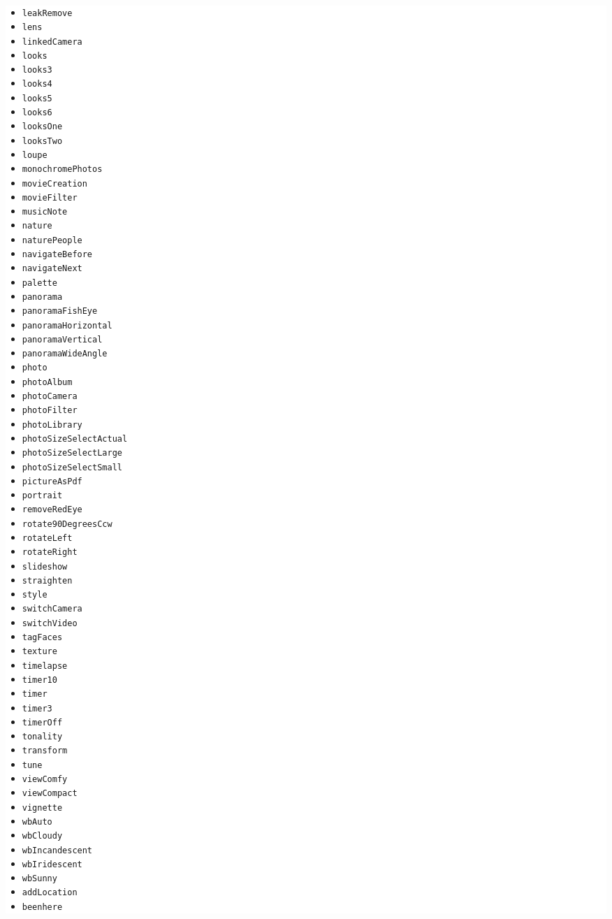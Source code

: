 - `leakRemove`
- `lens`
- `linkedCamera`
- `looks`
- `looks3`
- `looks4`
- `looks5`
- `looks6`
- `looksOne`
- `looksTwo`
- `loupe`
- `monochromePhotos`
- `movieCreation`
- `movieFilter`
- `musicNote`
- `nature`
- `naturePeople`
- `navigateBefore`
- `navigateNext`
- `palette`
- `panorama`
- `panoramaFishEye`
- `panoramaHorizontal`
- `panoramaVertical`
- `panoramaWideAngle`
- `photo`
- `photoAlbum`
- `photoCamera`
- `photoFilter`
- `photoLibrary`
- `photoSizeSelectActual`
- `photoSizeSelectLarge`
- `photoSizeSelectSmall`
- `pictureAsPdf`
- `portrait`
- `removeRedEye`
- `rotate90DegreesCcw`
- `rotateLeft`
- `rotateRight`
- `slideshow`
- `straighten`
- `style`
- `switchCamera`
- `switchVideo`
- `tagFaces`
- `texture`
- `timelapse`
- `timer10`
- `timer`
- `timer3`
- `timerOff`
- `tonality`
- `transform`
- `tune`
- `viewComfy`
- `viewCompact`
- `vignette`
- `wbAuto`
- `wbCloudy`
- `wbIncandescent`
- `wbIridescent`
- `wbSunny`
- `addLocation`
- `beenhere`